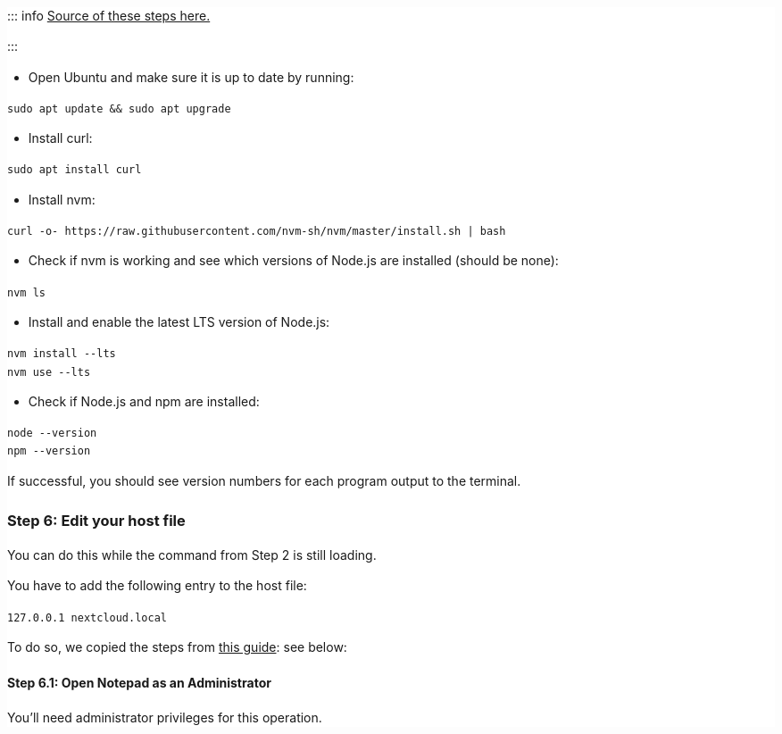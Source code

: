 ::: info
[Source of these steps here.](https://learn.microsoft.com/en-us/windows/dev-environment/javascript/nodejs-on-wsl#install-nvm-nodejs-and-npm)

:::

* Open Ubuntu and make sure it is up to date by running:

```
sudo apt update && sudo apt upgrade
```

* Install curl:

```
sudo apt install curl
```

* Install nvm:

```
curl -o- https://raw.githubusercontent.com/nvm-sh/nvm/master/install.sh | bash
```

* Check if nvm is working and see which versions of Node.js are installed (should be none):

```
nvm ls
```

* Install and enable the latest LTS version of Node.js:

```
nvm install --lts
nvm use --lts
```

* Check if Node.js and npm are installed:

```
node --version
npm --version
```

If successful, you should see version numbers for each program output to the terminal.

### Step 6: Edit your host file

You can do this while the command from Step 2 is still loading.

You have to add the following entry to the host file:

```
127.0.0.1 nextcloud.local
```

To do so, we copied the steps from [this guide](https://phoenixnap.com/kb/how-to-edit-hosts-file-in-windows-mac-or-linux#ftoc-heading-6): see below:

#### Step 6.1: Open Notepad as an Administrator

You’ll need administrator privileges for this operation.
